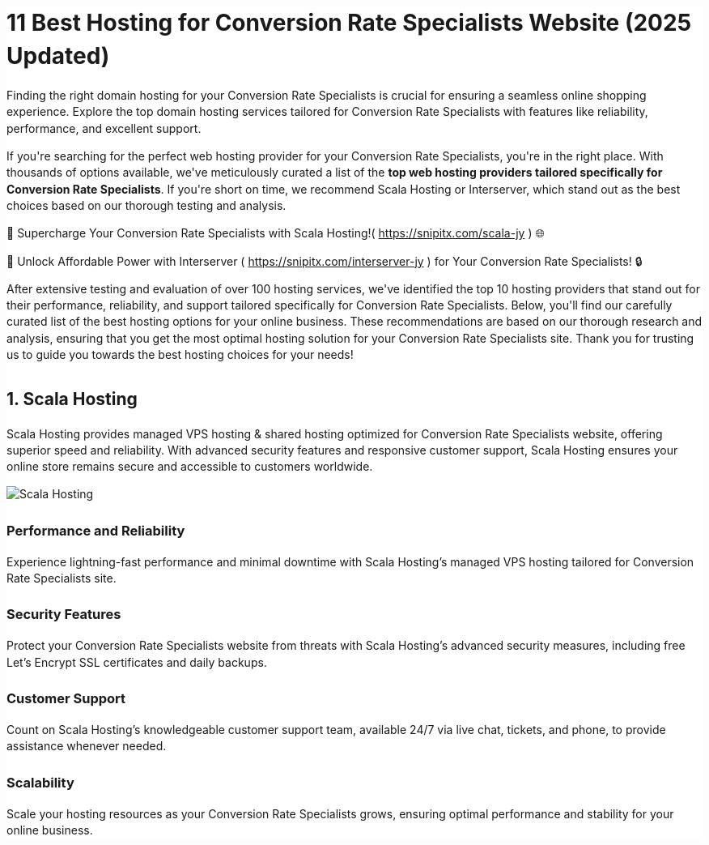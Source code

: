 # 11 Best Hosting for Conversion Rate Specialists Website (2025 Updated)

Finding the right domain hosting for your Conversion Rate Specialists is crucial for ensuring a seamless online shopping experience. Explore the top domain hosting services tailored for Conversion Rate Specialists with features like reliability, performance, and excellent support.

If you're searching for the perfect web hosting provider for your Conversion Rate Specialists, you're in the right place. With thousands of options available, we've meticulously curated a list of the **top web hosting providers tailored specifically for Conversion Rate Specialists**. If you're short on time, we recommend Scala Hosting or Interserver, which stand out as the best choices based on our thorough testing and analysis.

🚀 Supercharge Your Conversion Rate Specialists with Scala Hosting!( https://snipitx.com/scala-jy ) 🌐 

💸 Unlock Affordable Power with Interserver ( https://snipitx.com/interserver-jy ) for Your Conversion Rate Specialists! 🔒

After extensive testing and evaluation of over 100 hosting services, we've identified the top 10 hosting providers that stand out for their performance, reliability, and support tailored specifically for Conversion Rate Specialists. Below, you'll find our carefully curated list of the best hosting options for your online business. These recommendations are based on our thorough research and analysis, ensuring that you get the most optimal hosting solution for your Conversion Rate Specialists site. Thank you for trusting us to guide you towards the best hosting choices for your needs!

## 1. Scala Hosting

Scala Hosting provides managed VPS hosting & shared hosting optimized for Conversion Rate Specialists website, offering superior speed and reliability. With advanced security features and responsive customer support, Scala Hosting ensures your online store remains secure and accessible to customers worldwide.

![Scala Hosting](https://i.imgur.com/uJ5JIK3.png "Scala Web Hosting")

### Performance and Reliability
Experience lightning-fast performance and minimal downtime with Scala Hosting’s managed VPS hosting tailored for Conversion Rate Specialists site.

### Security Features
Protect your Conversion Rate Specialists website from threats with Scala Hosting’s advanced security measures, including free Let’s Encrypt SSL certificates and daily backups.

### Customer Support
Count on Scala Hosting’s knowledgeable customer support team, available 24/7 via live chat, tickets, and phone, to provide assistance whenever needed.

### Scalability
Scale your hosting resources as your Conversion Rate Specialists grows, ensuring optimal performance and stability for your online business.
